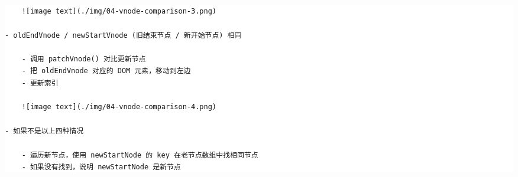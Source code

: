         ![image text](./img/04-vnode-comparison-3.png)

    - oldEndVnode / newStartVnode (旧结束节点 / 新开始节点) 相同

        - 调用 patchVnode() 对比更新节点
        - 把 oldEndVnode 对应的 DOM 元素，移动到左边
        - 更新索引

        ![image text](./img/04-vnode-comparison-4.png)

    - 如果不是以上四种情况

        - 遍历新节点，使用 newStartNode 的 key 在老节点数组中找相同节点
        - 如果没有找到，说明 newStartNode 是新节点
